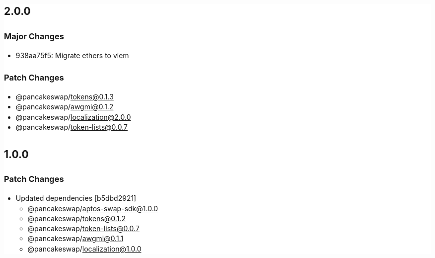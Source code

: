 ## 2.0.0

### Major Changes

- 938aa75f5: Migrate ethers to viem

### Patch Changes

- @pancakeswap/tokens@0.1.3
- @pancakeswap/awgmi@0.1.2
- @pancakeswap/localization@2.0.0
- @pancakeswap/token-lists@0.0.7

## 1.0.0

### Patch Changes

- Updated dependencies [b5dbd2921]
  - @pancakeswap/aptos-swap-sdk@1.0.0
  - @pancakeswap/tokens@0.1.2
  - @pancakeswap/token-lists@0.0.7
  - @pancakeswap/awgmi@0.1.1
  - @pancakeswap/localization@1.0.0
